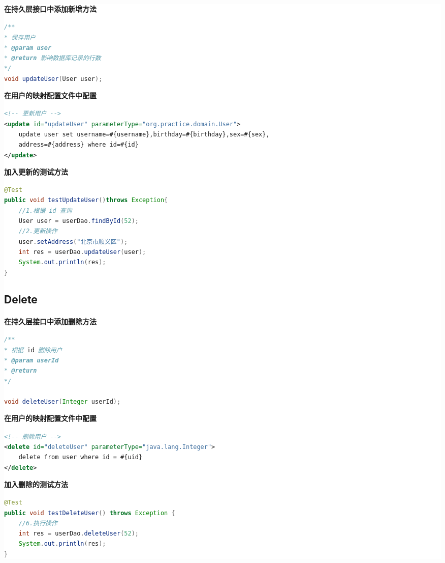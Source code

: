 **在持久层接口中添加新增方法**
```java
/**
* 保存用户
* @param user
* @return 影响数据库记录的行数
*/
void updateUser(User user);
```

**在用户的映射配置文件中配置**
```xml
<!-- 更新用户 -->
<update id="updateUser" parameterType="org.practice.domain.User">
    update user set username=#{username},birthday=#{birthday},sex=#{sex},
    address=#{address} where id=#{id}
</update>
```

**加入更新的测试方法**
```java
@Test
public void testUpdateUser()throws Exception{
    //1.根据 id 查询
    User user = userDao.findById(52); 
    //2.更新操作
    user.setAddress("北京市顺义区");
    int res = userDao.updateUser(user);
    System.out.println(res);
}
```
## Delete

**在持久层接口中添加删除方法**
```java
/**
* 根据 id 删除用户
* @param userId
* @return
*/

void deleteUser(Integer userId);
```
**在用户的映射配置文件中配置**
```xml
<!-- 删除用户 -->
<delete id="deleteUser" parameterType="java.lang.Integer">
    delete from user where id = #{uid}
</delete>
```

**加入删除的测试方法**
```java
@Test
public void testDeleteUser() throws Exception {
    //6.执行操作
    int res = userDao.deleteUser(52);
    System.out.println(res);
}
```
